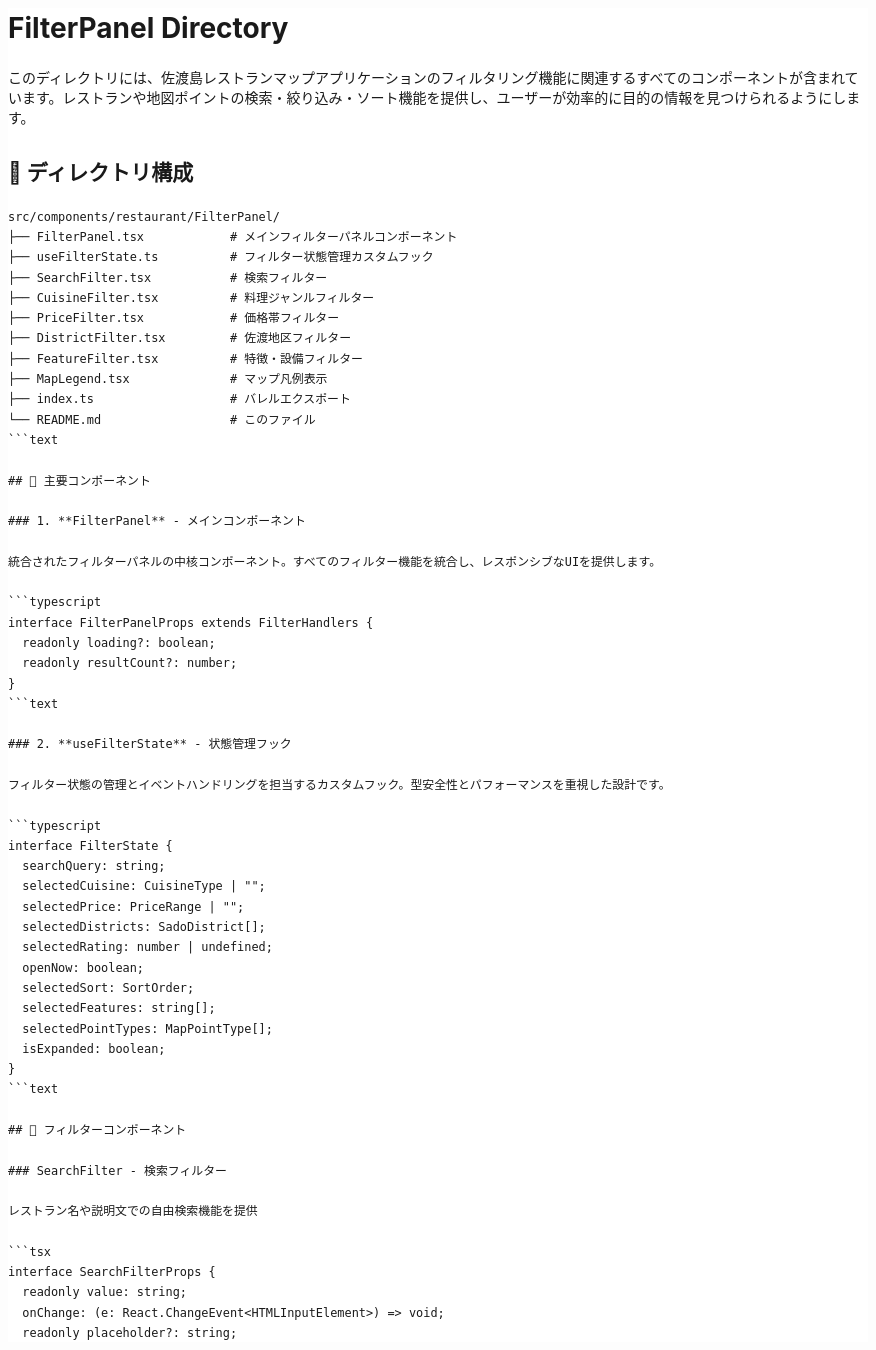 # FilterPanel Directory

このディレクトリには、佐渡島レストランマップアプリケーションのフィルタリング機能に関連するすべてのコンポーネントが含まれています。レストランや地図ポイントの検索・絞り込み・ソート機能を提供し、ユーザーが効率的に目的の情報を見つけられるようにします。

## 📁 ディレクトリ構成

```text
src/components/restaurant/FilterPanel/
├── FilterPanel.tsx            # メインフィルターパネルコンポーネント
├── useFilterState.ts          # フィルター状態管理カスタムフック
├── SearchFilter.tsx           # 検索フィルター
├── CuisineFilter.tsx          # 料理ジャンルフィルター
├── PriceFilter.tsx            # 価格帯フィルター
├── DistrictFilter.tsx         # 佐渡地区フィルター
├── FeatureFilter.tsx          # 特徴・設備フィルター
├── MapLegend.tsx              # マップ凡例表示
├── index.ts                   # バレルエクスポート
└── README.md                  # このファイル
```text

## 🎯 主要コンポーネント

### 1. **FilterPanel** - メインコンポーネント

統合されたフィルターパネルの中核コンポーネント。すべてのフィルター機能を統合し、レスポンシブなUIを提供します。

```typescript
interface FilterPanelProps extends FilterHandlers {
  readonly loading?: boolean;
  readonly resultCount?: number;
}
```text

### 2. **useFilterState** - 状態管理フック

フィルター状態の管理とイベントハンドリングを担当するカスタムフック。型安全性とパフォーマンスを重視した設計です。

```typescript
interface FilterState {
  searchQuery: string;
  selectedCuisine: CuisineType | "";
  selectedPrice: PriceRange | "";
  selectedDistricts: SadoDistrict[];
  selectedRating: number | undefined;
  openNow: boolean;
  selectedSort: SortOrder;
  selectedFeatures: string[];
  selectedPointTypes: MapPointType[];
  isExpanded: boolean;
}
```text

## 🔧 フィルターコンポーネント

### SearchFilter - 検索フィルター

レストラン名や説明文での自由検索機能を提供

```tsx
interface SearchFilterProps {
  readonly value: string;
  onChange: (e: React.ChangeEvent<HTMLInputElement>) => void;
  readonly placeholder?: string;
```